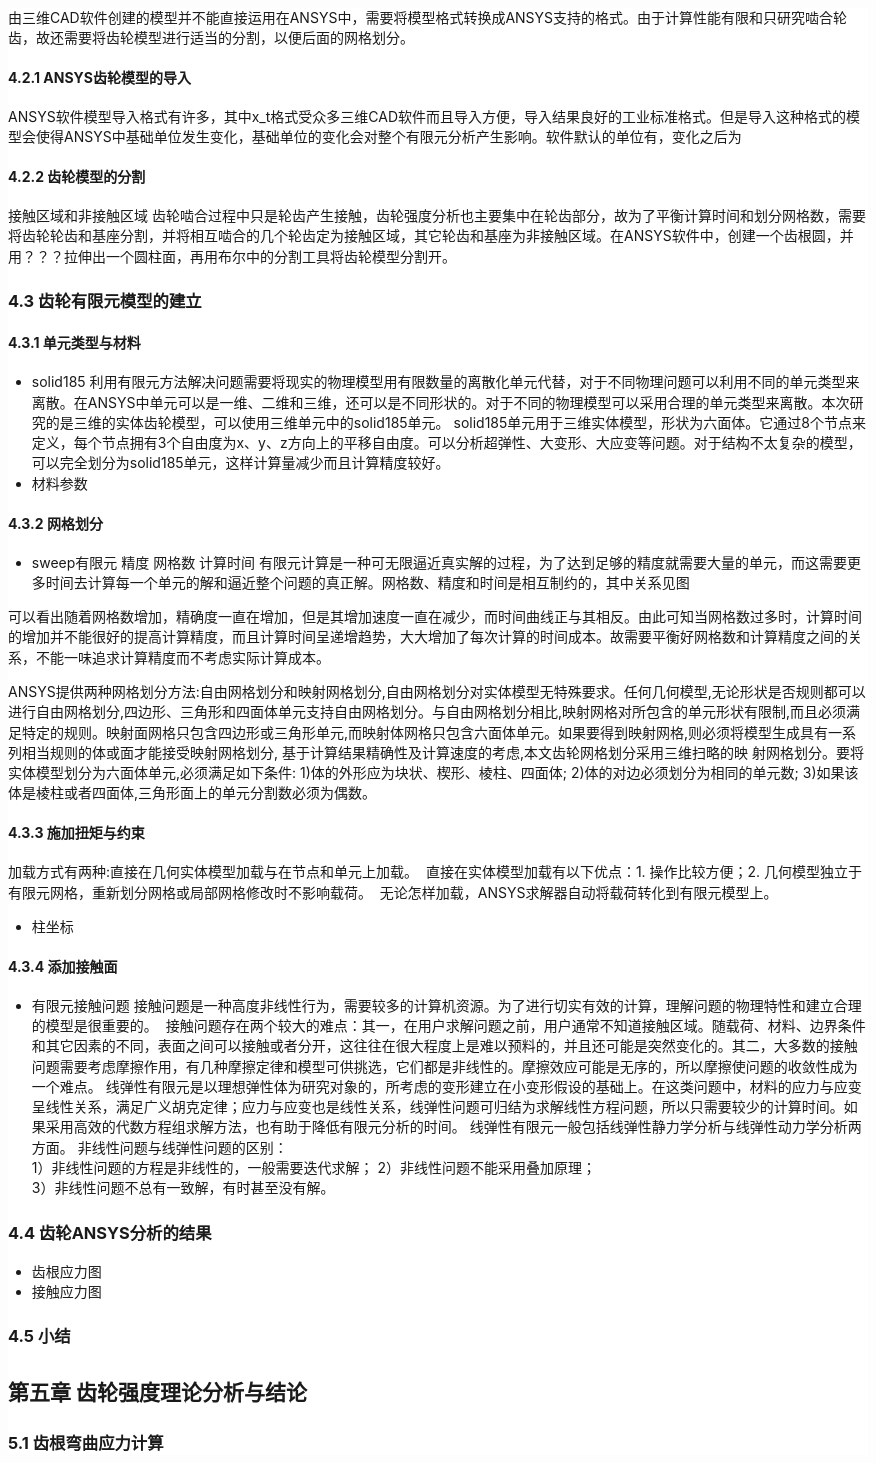 由三维CAD软件创建的模型并不能直接运用在ANSYS中，需要将模型格式转换成ANSYS支持的格式。由于计算性能有限和只研究啮合轮齿，故还需要将齿轮模型进行适当的分割，以便后面的网格划分。
#### 4.2.1 ANSYS齿轮模型的导入
ANSYS软件模型导入格式有许多，其中x_t格式受众多三维CAD软件而且导入方便，导入结果良好的工业标准格式。但是导入这种格式的模型会使得ANSYS中基础单位发生变化，基础单位的变化会对整个有限元分析产生影响。软件默认的单位有，变化之后为
#### 4.2.2 齿轮模型的分割
接触区域和非接触区域
齿轮啮合过程中只是轮齿产生接触，齿轮强度分析也主要集中在轮齿部分，故为了平衡计算时间和划分网格数，需要将齿轮轮齿和基座分割，并将相互啮合的几个轮齿定为接触区域，其它轮齿和基座为非接触区域。在ANSYS软件中，创建一个齿根圆，并用？？？拉伸出一个圆柱面，再用布尔中的分割工具将齿轮模型分割开。
### 4.3 齿轮有限元模型的建立
#### 4.3.1 单元类型与材料
* solid185
利用有限元方法解决问题需要将现实的物理模型用有限数量的离散化单元代替，对于不同物理问题可以利用不同的单元类型来离散。在ANSYS中单元可以是一维、二维和三维，还可以是不同形状的。对于不同的物理模型可以采用合理的单元类型来离散。本次研究的是三维的实体齿轮模型，可以使用三维单元中的solid185单元。
solid185单元用于三维实体模型，形状为六面体。它通过8个节点来定义，每个节点拥有3个自由度为x、y、z方向上的平移自由度。可以分析超弹性、大变形、大应变等问题。对于结构不太复杂的模型，可以完全划分为solid185单元，这样计算量减少而且计算精度较好。
* 材料参数

#### 4.3.2 网格划分
* sweep有限元 精度 网格数 计算时间
有限元计算是一种可无限逼近真实解的过程，为了达到足够的精度就需要大量的单元，而这需要更多时间去计算每一个单元的解和逼近整个问题的真正解。网格数、精度和时间是相互制约的，其中关系见图

可以看出随着网格数增加，精确度一直在增加，但是其增加速度一直在减少，而时间曲线正与其相反。由此可知当网格数过多时，计算时间的增加并不能很好的提高计算精度，而且计算时间呈递增趋势，大大增加了每次计算的时间成本。故需要平衡好网格数和计算精度之间的关系，不能一味追求计算精度而不考虑实际计算成本。

ANSYS提供两种网格划分方法:自由网格划分和映射网格划分,自由网格划分对实体模型无特殊要求。任何几何模型,无论形状是否规则都可以进行自由网格划分,四边形、三角形和四面体单元支持自由网格划分。与自由网格划分相比,映射网格对所包含的单元形状有限制,而且必须满足特定的规则。映射面网格只包含四边形或三角形单元,而映射体网格只包含六面体单元。如果要得到映射网格,则必须将模型生成具有一系列相当规则的体或面才能接受映射网格划分,
基于计算结果精确性及计算速度的考虑,本文齿轮网格划分采用三维扫略的映
射网格划分。要将实体模型划分为六面体单元,必须满足如下条件:
1)体的外形应为块状、楔形、棱柱、四面体;
2)体的对边必须划分为相同的单元数;
3)如果该体是棱柱或者四面体,三角形面上的单元分割数必须为偶数。
#### 4.3.3 施加扭矩与约束
加载方式有两种:直接在几何实体模型加载与在节点和单元上加载。 
直接在实体模型加载有以下优点：1. 操作比较方便；2. 几何模型独立于有限元网格，重新划分网格或局部网格修改时不影响载荷。 
无论怎样加载，ANSYS求解器自动将载荷转化到有限元模型上。
* 柱坐标
#### 4.3.4 添加接触面
* 有限元接触问题
接触问题是一种高度非线性行为，需要较多的计算机资源。为了进行切实有效的计算，理解问题的物理特性和建立合理的模型是很重要的。 
接触问题存在两个较大的难点：其一，在用户求解问题之前，用户通常不知道接触区域。随载荷、材料、边界条件和其它因素的不同，表面之间可以接触或者分开，这往往在很大程度上是难以预料的，并且还可能是突然变化的。其二，大多数的接触问题需要考虑摩擦作用，有几种摩擦定律和模型可供挑选，它们都是非线性的。摩擦效应可能是无序的，所以摩擦使问题的收敛性成为一个难点。
线弹性有限元是以理想弹性体为研究对象的，所考虑的变形建立在小变形假设的基础上。在这类问题中，材料的应力与应变呈线性关系，满足广义胡克定律；应力与应变也是线性关系，线弹性问题可归结为求解线性方程问题，所以只需要较少的计算时间。如果采用高效的代数方程组求解方法，也有助于降低有限元分析的时间。  线弹性有限元一般包括线弹性静力学分析与线弹性动力学分析两方面。  非线性问题与线弹性问题的区别：  
1）非线性问题的方程是非线性的，一般需要迭代求解； 
2）非线性问题不能采用叠加原理；  
3）非线性问题不总有一致解，有时甚至没有解。
### 4.4 齿轮ANSYS分析的结果
* 齿根应力图
* 接触应力图
### 4.5 小结
## 第五章 齿轮强度理论分析与结论
### 5.1 齿根弯曲应力计算
